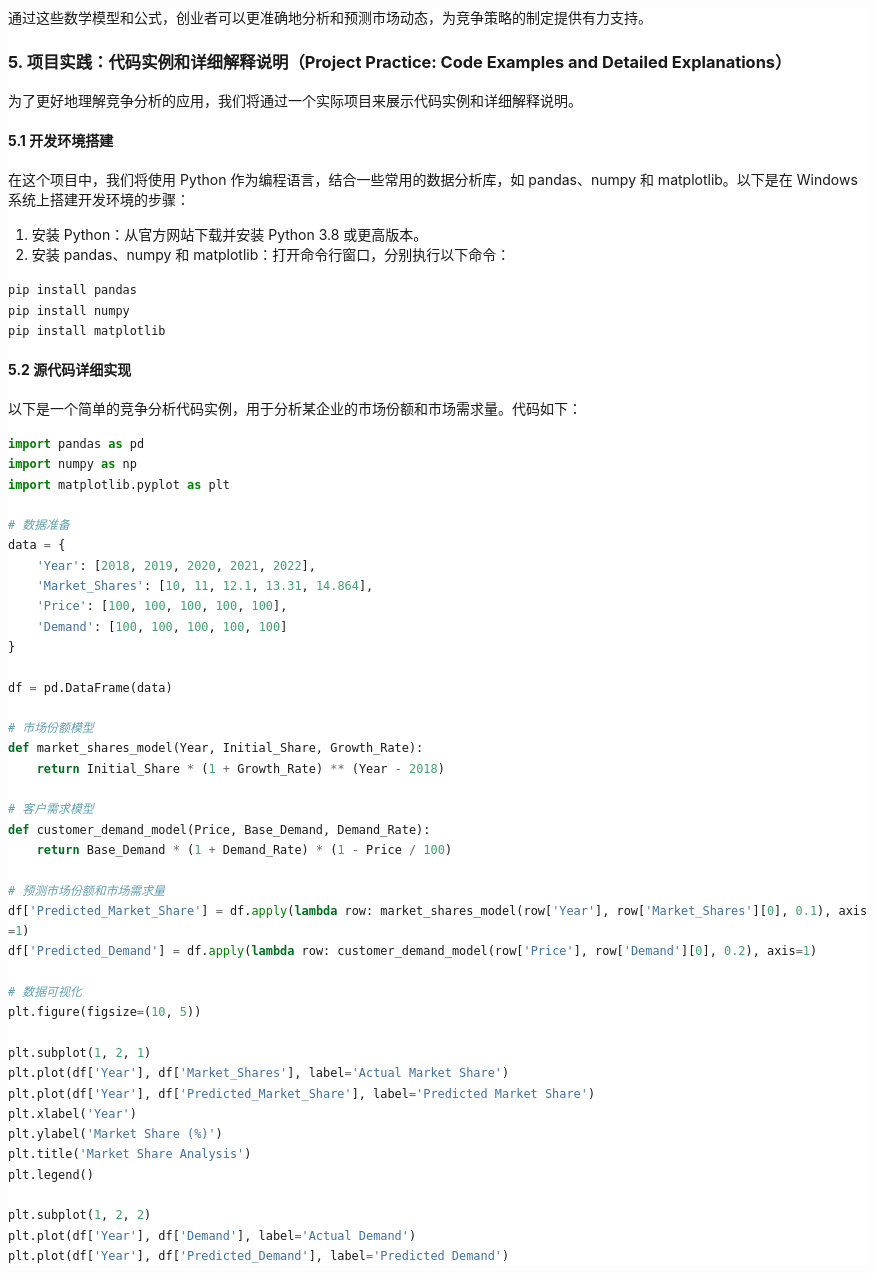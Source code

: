 通过这些数学模型和公式，创业者可以更准确地分析和预测市场动态，为竞争策略的制定提供有力支持。

### 5. 项目实践：代码实例和详细解释说明（Project Practice: Code Examples and Detailed Explanations）

为了更好地理解竞争分析的应用，我们将通过一个实际项目来展示代码实例和详细解释说明。

#### 5.1 开发环境搭建

在这个项目中，我们将使用 Python 作为编程语言，结合一些常用的数据分析库，如 pandas、numpy 和 matplotlib。以下是在 Windows 系统上搭建开发环境的步骤：

1. 安装 Python：从官方网站下载并安装 Python 3.8 或更高版本。
2. 安装 pandas、numpy 和 matplotlib：打开命令行窗口，分别执行以下命令：

```
pip install pandas
pip install numpy
pip install matplotlib
```

#### 5.2 源代码详细实现

以下是一个简单的竞争分析代码实例，用于分析某企业的市场份额和市场需求量。代码如下：

```python
import pandas as pd
import numpy as np
import matplotlib.pyplot as plt

# 数据准备
data = {
    'Year': [2018, 2019, 2020, 2021, 2022],
    'Market_Shares': [10, 11, 12.1, 13.31, 14.864],
    'Price': [100, 100, 100, 100, 100],
    'Demand': [100, 100, 100, 100, 100]
}

df = pd.DataFrame(data)

# 市场份额模型
def market_shares_model(Year, Initial_Share, Growth_Rate):
    return Initial_Share * (1 + Growth_Rate) ** (Year - 2018)

# 客户需求模型
def customer_demand_model(Price, Base_Demand, Demand_Rate):
    return Base_Demand * (1 + Demand_Rate) * (1 - Price / 100)

# 预测市场份额和市场需求量
df['Predicted_Market_Share'] = df.apply(lambda row: market_shares_model(row['Year'], row['Market_Shares'][0], 0.1), axis=1)
df['Predicted_Demand'] = df.apply(lambda row: customer_demand_model(row['Price'], row['Demand'][0], 0.2), axis=1)

# 数据可视化
plt.figure(figsize=(10, 5))

plt.subplot(1, 2, 1)
plt.plot(df['Year'], df['Market_Shares'], label='Actual Market Share')
plt.plot(df['Year'], df['Predicted_Market_Share'], label='Predicted Market Share')
plt.xlabel('Year')
plt.ylabel('Market Share (%)')
plt.title('Market Share Analysis')
plt.legend()

plt.subplot(1, 2, 2)
plt.plot(df['Year'], df['Demand'], label='Actual Demand')
plt.plot(df['Year'], df['Predicted_Demand'], label='Predicted Demand')
```